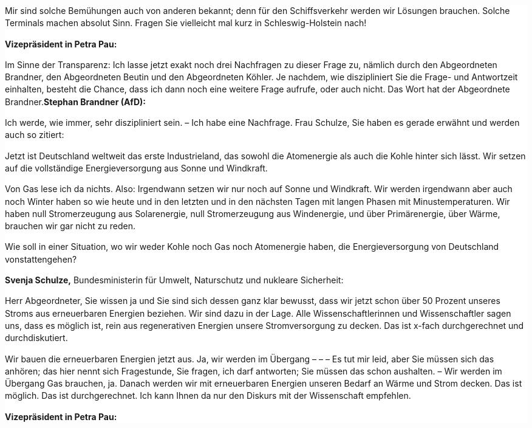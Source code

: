 Mir sind solche Bemühungen auch von anderen bekannt; denn für den Schiffsverkehr werden wir Lösungen brauchen. Solche Terminals machen absolut Sinn. Fragen Sie vielleicht mal kurz in Schleswig-Holstein nach!

**Vizepräsident in Petra Pau:**

Im Sinne der Transparenz: Ich lasse jetzt exakt noch drei Nachfragen zu dieser Frage zu, nämlich durch den Abgeordneten Brandner, den Abgeordneten Beutin und den Abgeordneten Köhler. Je nachdem, wie diszipliniert Sie die Frage- und Antwortzeit einhalten, besteht die Chance, dass ich dann noch eine weitere Frage aufrufe, oder auch nicht.
Das Wort hat der Abgeordnete Brandner.**Stephan Brandner (AfD):**

Ich werde, wie immer, sehr diszipliniert sein. – Ich
habe eine Nachfrage. Frau Schulze, Sie haben es gerade
erwähnt und werden auch so zitiert:

Jetzt ist Deutschland weltweit das erste Industrieland, das sowohl die Atomenergie als auch die Kohle hinter sich lässt. Wir setzen auf die vollständige
Energieversorgung aus Sonne und Windkraft.

Von Gas lese ich da nichts. Also: Irgendwann setzen wir
nur noch auf Sonne und Windkraft. Wir werden irgendwann aber auch noch Winter haben so wie heute und in
den letzten und in den nächsten Tagen
mit langen Phasen mit Minustemperaturen. Wir haben
null Stromerzeugung aus Solarenergie, null Stromerzeugung aus Windenergie, und über Primärenergie, über
Wärme, brauchen wir gar nicht zu reden.

Wie soll in einer Situation, wo wir weder Kohle noch
Gas noch Atomenergie haben, die Energieversorgung
von Deutschland vonstattengehen?

**Svenja Schulze,** Bundesministerin für Umwelt,
Naturschutz und nukleare Sicherheit:

Herr Abgeordneter, Sie wissen ja und Sie sind sich
dessen ganz klar bewusst, dass wir jetzt schon über
50 Prozent unseres Stroms aus erneuerbaren Energien
beziehen. Wir sind dazu in der Lage. Alle Wissenschaftlerinnen und Wissenschaftler sagen uns, dass es möglich
ist, rein aus regenerativen Energien unsere Stromversorgung zu decken. Das ist x-fach durchgerechnet und
durchdiskutiert.

Wir bauen die erneuerbaren Energien jetzt aus. Ja, wir
werden im Übergang – –
– Es tut mir leid, aber Sie müssen sich das anhören; das
hier nennt sich Fragestunde, Sie fragen, ich darf antworten; Sie müssen das schon aushalten. – Wir werden im
Übergang Gas brauchen, ja. Danach werden wir mit erneuerbaren Energien unseren Bedarf an Wärme und
Strom decken. Das ist möglich. Das ist durchgerechnet.
Ich kann Ihnen da nur den Diskurs mit der Wissenschaft
empfehlen.

**Vizepräsident in Petra Pau:**
